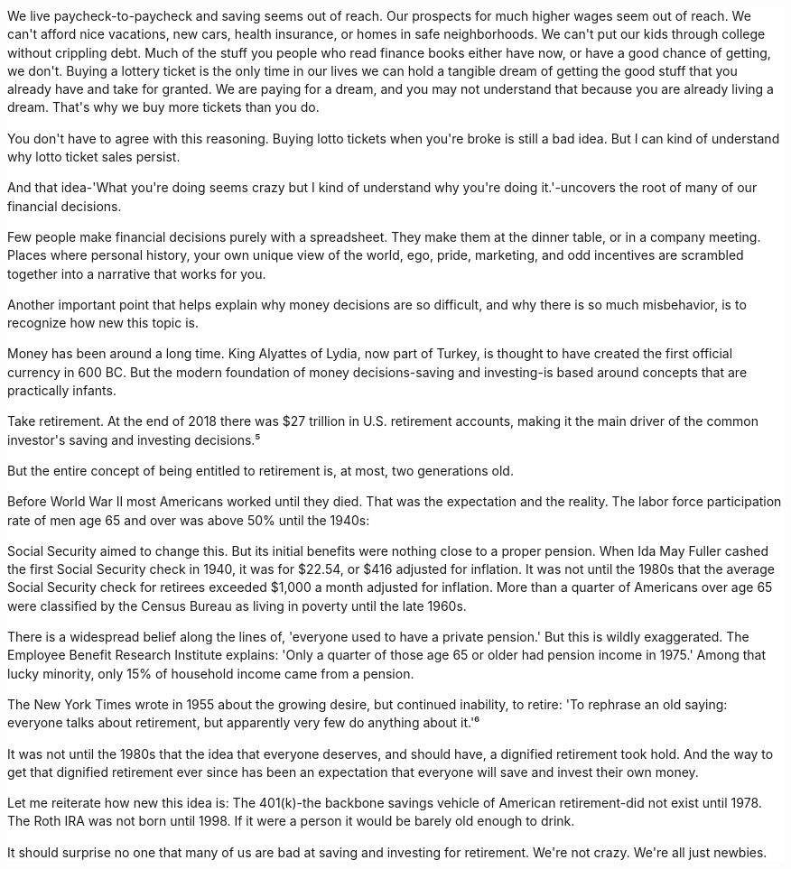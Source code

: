 We live paycheck-to-paycheck and saving seems out of reach. Our prospects for much higher wages seem out of reach. We can't afford nice vacations, new cars, health insurance, or homes in safe neighborhoods. We can't put our kids through college without crippling debt. Much of the stuff you people who read finance books either have now, or have a good chance of getting, we don't. Buying a lottery ticket is the only time in our lives we can hold a tangible dream of getting the good stuff that you already have and take for granted. We are paying for a dream, and you may not understand that because you are already living a dream. That's why we buy more tickets than you do.

You don't have to agree with this reasoning. Buying lotto tickets when you're broke is still a bad idea. But I can kind of understand why lotto ticket sales persist.

And that idea-'What you're doing seems crazy but I kind of understand why you're doing it.'-uncovers the root of many of our financial decisions.

Few people make financial decisions purely with a spreadsheet. They make them at the dinner table, or in a company meeting. Places where personal history, your own unique view of the world, ego, pride, marketing, and odd incentives are scrambled together into a narrative that works for you.

Another important point that helps explain why money decisions are so difficult, and why there is so much misbehavior, is to recognize how new this topic is.

Money has been around a long time. King Alyattes of Lydia, now part of Turkey, is thought to have created the first official currency in 600 BC. But the modern foundation of money decisions-saving and investing-is based around concepts that are practically infants.

Take retirement. At the end of 2018 there was $27 trillion in U.S. retirement accounts, making it the main driver of the common investor's saving and investing decisions.⁵

But the entire concept of being entitled to retirement is, at most, two generations old.

Before World War II most Americans worked until they died. That was the expectation and the reality. The labor force participation rate of men age 65 and over was above 50% until the 1940s:

Social Security aimed to change this. But its initial benefits were nothing close to a proper pension. When Ida May Fuller cashed the first Social Security check in 1940, it was for $22.54, or $416 adjusted for inflation. It was not until the 1980s that the average Social Security check for retirees exceeded $1,000 a month adjusted for inflation. More than a quarter of Americans over age 65 were classified by the Census Bureau as living in poverty until the late 1960s.

There is a widespread belief along the lines of, 'everyone used to have a private pension.' But this is wildly exaggerated. The Employee Benefit Research Institute explains: 'Only a quarter of those age 65 or older had pension income in 1975.' Among that lucky minority, only 15% of household income came from a pension.

The New York Times wrote in 1955 about the growing desire, but continued inability, to retire: 'To rephrase an old saying: everyone talks about retirement, but apparently very few do anything about it.'⁶

It was not until the 1980s that the idea that everyone deserves, and should have, a dignified retirement took hold. And the way to get that dignified retirement ever since has been an expectation that everyone will save and invest their own money.

Let me reiterate how new this idea is: The 401(k)-the backbone savings vehicle of American retirement-did not exist until 1978. The Roth IRA was not born until 1998. If it were a person it would be barely old enough to drink.

It should surprise no one that many of us are bad at saving and investing for retirement. We're not crazy. We're all just newbies.
